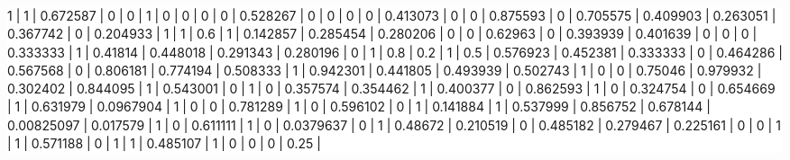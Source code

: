 1 |                       1 |                 0.672587 |                     0 |                     0 |                     1 |                     0 |                     0 |                      0 |                    0 |               0.528267 |                      0 |                      0 |                       0 |                       0 |                0.413073 |                       0 |                       0 |                0.875593 |                       0 |                0.705575 |                0.409903 |                0.263051 |                0.367742 |                       0 |                0.204933 |                   1 |                  1 |              0.6 |                  1 |         0.142857 |          0.285454 |         0.280206 |                0 |                0 |          0.62963 |                0 |         0.393939 |         0.401639 |                0 |                0 |                 0 |           0.333333 |                          1 |            0.41814 |      0.448018 |          0.291343 |        0.280196 |                   0 |                 1 |          0.8 |          0.2 |            1 |          0.5 |         0.576923 |         0.452381 |         0.333333 |                0 |        0.464286 |        0.567568 |               0 |        0.806181 |        0.774194 |        0.508333 |               1 |         0.942301 |        0.441805 |          0.493939 |         0.502743 |                1 |                0 |                0 |          0.75046 |          0.979932 |          0.302402 |          0.844095 |                1 |         0.543001 |                0 |                1 |                0 |         0.357574 |          0.354462 |                 1 |          0.400377 |                0 |         0.862593 |                1 |                0 |         0.324754 |                0 |         0.654669 |                1 |          0.631979 |         0.0967904 |                1 |                0 |                0 |          0.781289 |                 1 |                 0 |          0.596102 |                 0 |                  1 |          0.141884 |                 1 |         0.537999 |         0.856752 |          0.678144 |          0.00825097 |           0.017579 |                 1 |               0 |        0.611111 |                1 |                 0 |         0.0379637 |              0 |                     1 |            0.48672 |             0.210519 |                     0 |             0.485182 |      0.279467 |      0.225161 |              0 |              0 |              1 |              1 |       0.571188 |                   0 |                  1 |                    1 |              0.485107 |                     1 |                         0 |                 0 |            0 |          0.25 |